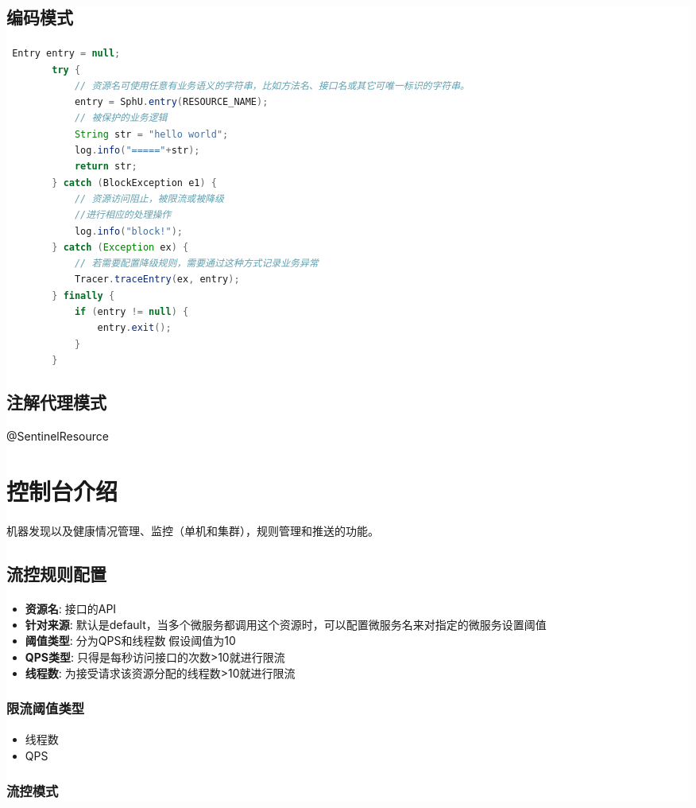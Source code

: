 ## 编码模式

```java
 Entry entry = null;
        try {
            // 资源名可使用任意有业务语义的字符串，比如方法名、接口名或其它可唯一标识的字符串。
            entry = SphU.entry(RESOURCE_NAME);
            // 被保护的业务逻辑
            String str = "hello world";
            log.info("====="+str);
            return str;
        } catch (BlockException e1) {
            // 资源访问阻止，被限流或被降级
            //进行相应的处理操作
            log.info("block!");
        } catch (Exception ex) {
            // 若需要配置降级规则，需要通过这种方式记录业务异常
            Tracer.traceEntry(ex, entry);
        } finally {
            if (entry != null) {
                entry.exit();
            }
        }
```



## 注解代理模式

@SentinelResource



# 控制台介绍

机器发现以及健康情况管理、监控（单机和集群），规则管理和推送的功能。

## 流控规则配置

- **资源名**:  接口的API   
- **针对来源**:  默认是default，当多个微服务都调用这个资源时，可以配置微服务名来对指定的微服务设置阈值
- **阈值类型**: 分为QPS和线程数 假设阈值为10
- **QPS类型**: 只得是每秒访问接口的次数>10就进行限流
- **线程数**: 为接受请求该资源分配的线程数>10就进行限流  

### 限流阈值类型

- 线程数
- QPS



### 流控模式

